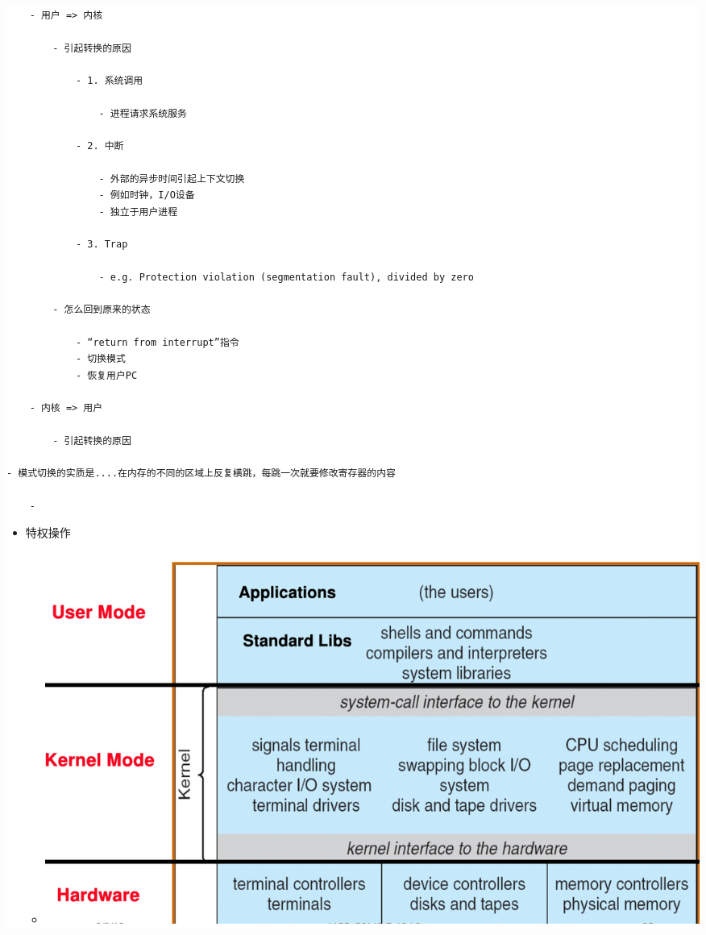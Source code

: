 		- 用户 => 内核

			- 引起转换的原因

				- 1. 系统调用

					- 进程请求系统服务

				- 2. 中断

					- 外部的异步时间引起上下文切换
					- 例如时钟，I/O设备
					- 独立于用户进程

				- 3. Trap

					- e.g. Protection violation (segmentation fault), divided by zero

			- 怎么回到原来的状态

				- “return from interrupt”指令
				- 切换模式
				- 恢复用户PC

		- 内核 => 用户

			- 引起转换的原因

	- 模式切换的实质是....在内存的不同的区域上反复横跳，每跳一次就要修改寄存器的内容

		- 

- 特权操作

	- ![image-20220320200116786](assets/image-20220320200116786.png)
